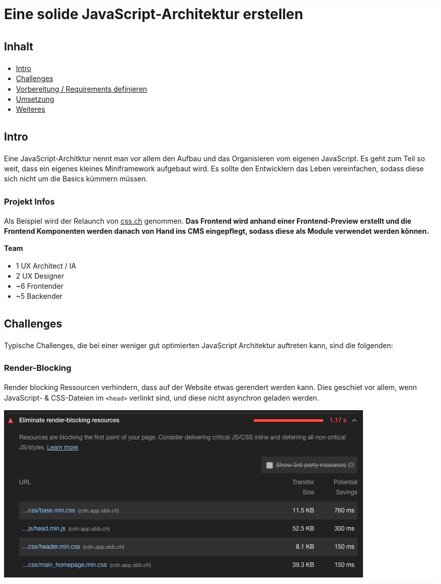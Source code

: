 # Eine solide JavaScript-Architektur erstellen

## Inhalt

* [Intro](#intro)
* [Challenges](#challenges)
* [Vorbereitung / Requirements definieren](#vorbereitung-requirements--definieren)
* [Umsetzung](#umsetzung)
* [Weiteres](#weiteres)

## Intro

Eine JavaScript-Architktur nennt man vor allem den Aufbau und das Organisieren vom eigenen JavaScript.
Es geht zum Teil so weit, dass ein eigenes kleines Miniframework aufgebaut wird. Es sollte den Entwicklern das Leben vereinfachen, sodass diese sich nicht um die Basics kümmern müssen.

### Projekt Infos

Als Beispiel wird der Relaunch von [css.ch](https://www.css.ch) genommen.
**Das Frontend wird anhand einer Frontend-Preview erstellt und die Frontend Komponenten werden danach von Hand ins CMS eingepflegt, sodass diese als Module verwendet werden können.**

**Team**

* 1 UX Architect / IA
* 2 UX Designer
* ~6 Frontender
* ~5 Backender

## Challenges

Typische Challenges, die bei einer weniger gut optimierten JavaScript Architektur auftreten kann, sind die folgenden:

### Render-Blocking

Render blocking Ressourcen verhindern, dass auf der Website etwas gerendert werden kann. Dies geschiet vor allem, wenn JavaScript- & CSS-Dateien im `<head>` verlinkt sind, und diese nicht asynchron geladen werden.

![Render-Blocking JavaScript sbb.ch](./assets/render-blocking.png)
